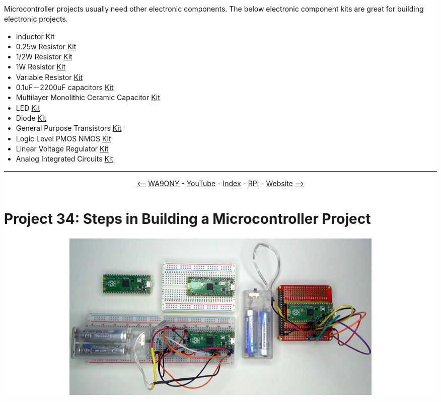 </p>
    

Microcontroller projects usually need other electronic components. The below electronic component kits are great for building electronic projects.   
+   Inductor [Kit](https://www.amazon.com/dp/B09HKNT59M?psc=1&ref=ppx_yo2ov_dt_b_product_details) 
+   0.25w Resistor [Kit](https://www.amazon.com/dp/B08BNDL6DS?psc=1&ref=ppx_yo2ov_dt_b_product_details)     
+   1/2W Resistor [Kit](https://www.amazon.com/dp/B09PLNPX3P?ref=ppx_yo2ov_dt_b_product_details&th=1) 
+   1W Resistor [Kit](https://www.amazon.com/dp/B09WJY76F6?ref=ppx_yo2ov_dt_b_product_details&th=1)     
+   Variable Resistor [Kit](https://www.amazon.com/dp/B09HJTGB7R?psc=1&ref=ppx_yo2ov_dt_b_product_details) 
+   0.1uF－2200uF capacitors [Kit](https://www.amazon.com/dp/B08V5815K7?psc=1&ref=ppx_yo2ov_dt_b_product_details) 
+   Multilayer Monolithic Ceramic Capacitor [Kit](https://www.amazon.com/dp/B09H2N3L4B?psc=1&ref=ppx_yo2ov_dt_b_product_details)         
+   LED [Kit](https://www.amazon.com/dp/B093GL1FFH?ref=ppx_yo2ov_dt_b_product_details&th=1) 
+   Diode [Kit](https://www.amazon.com/gp/product/B08SBTS2KZ/ref=ppx_yo_dt_b_asin_title_o04_s00?ie=UTF8&th=1)     
+   General Purpose Transistors [Kit](https://www.amazon.com/gp/product/B095NMT2SL/ref=ppx_yo_dt_b_asin_title_o03_s00?ie=UTF8&psc=1) 
+   Logic Level PMOS NMOS [Kit](https://www.amazon.com/dp/B09K3T5LSN?psc=1&ref=ppx_yo2ov_dt_b_product_details)     
+   Linear Voltage Regulator [Kit](https://www.amazon.com/gp/product/B098T6D3VN/ref=ppx_yo_dt_b_asin_title_o09_s00?ie=UTF8&psc=1)     
+   Analog Integrated Circuits [Kit](https://www.amazon.com/dp/B0969KNBV5?psc=1&ref=ppx_yo2ov_dt_b_product_details)     

  
   
<A NAME="P34"></A>
<HR>
<P align="center"><A HREF="#P33">&lt;--</A> <A HREF="https://www.qrz.com/db/WA9ONY">WA9ONY</A> - <A HREF="https://www.youtube.com/user/DavidAHaworth">YouTube</A> - <A HREF="README.md#INDEX">Index</A> - <A HREF="http://www.stargazing.net/david/RPi/index.html">RPi</A> - <A HREF="http://www.stargazing.net/david/index.html">Website</A> <A HREF="#P35">--&gt;</A></P>  
    
# Project 34: Steps in Building a Microcontroller Project

<p align="center">
<img width="600" height="311" src="/Images/PicoBreadBoard600.png">  
</p>
    